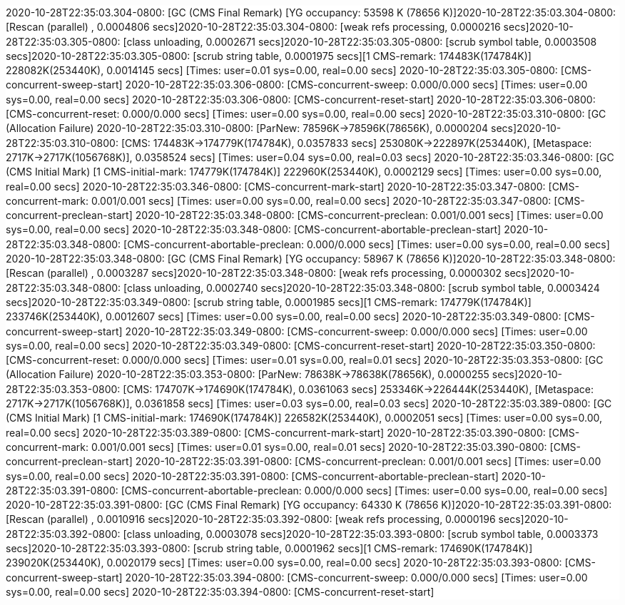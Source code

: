 2020-10-28T22:35:03.304-0800: [GC (CMS Final Remark) [YG occupancy: 53598 K (78656 K)]2020-10-28T22:35:03.304-0800: [Rescan (parallel) , 0.0004806 secs]2020-10-28T22:35:03.304-0800: [weak refs processing, 0.0000216 secs]2020-10-28T22:35:03.305-0800: [class unloading, 0.0002671 secs]2020-10-28T22:35:03.305-0800: [scrub symbol table, 0.0003508 secs]2020-10-28T22:35:03.305-0800: [scrub string table, 0.0001975 secs][1 CMS-remark: 174483K(174784K)] 228082K(253440K), 0.0014145 secs] [Times: user=0.01 sys=0.00, real=0.00 secs] 
2020-10-28T22:35:03.305-0800: [CMS-concurrent-sweep-start]
2020-10-28T22:35:03.306-0800: [CMS-concurrent-sweep: 0.000/0.000 secs] [Times: user=0.00 sys=0.00, real=0.00 secs] 
2020-10-28T22:35:03.306-0800: [CMS-concurrent-reset-start]
2020-10-28T22:35:03.306-0800: [CMS-concurrent-reset: 0.000/0.000 secs] [Times: user=0.00 sys=0.00, real=0.00 secs] 
2020-10-28T22:35:03.310-0800: [GC (Allocation Failure) 2020-10-28T22:35:03.310-0800: [ParNew: 78596K->78596K(78656K), 0.0000204 secs]2020-10-28T22:35:03.310-0800: [CMS: 174483K->174779K(174784K), 0.0357833 secs] 253080K->222897K(253440K), [Metaspace: 2717K->2717K(1056768K)], 0.0358524 secs] [Times: user=0.04 sys=0.00, real=0.03 secs] 
2020-10-28T22:35:03.346-0800: [GC (CMS Initial Mark) [1 CMS-initial-mark: 174779K(174784K)] 222960K(253440K), 0.0002129 secs] [Times: user=0.00 sys=0.00, real=0.00 secs] 
2020-10-28T22:35:03.346-0800: [CMS-concurrent-mark-start]
2020-10-28T22:35:03.347-0800: [CMS-concurrent-mark: 0.001/0.001 secs] [Times: user=0.00 sys=0.00, real=0.00 secs] 
2020-10-28T22:35:03.347-0800: [CMS-concurrent-preclean-start]
2020-10-28T22:35:03.348-0800: [CMS-concurrent-preclean: 0.001/0.001 secs] [Times: user=0.00 sys=0.00, real=0.00 secs] 
2020-10-28T22:35:03.348-0800: [CMS-concurrent-abortable-preclean-start]
2020-10-28T22:35:03.348-0800: [CMS-concurrent-abortable-preclean: 0.000/0.000 secs] [Times: user=0.00 sys=0.00, real=0.00 secs] 
2020-10-28T22:35:03.348-0800: [GC (CMS Final Remark) [YG occupancy: 58967 K (78656 K)]2020-10-28T22:35:03.348-0800: [Rescan (parallel) , 0.0003287 secs]2020-10-28T22:35:03.348-0800: [weak refs processing, 0.0000302 secs]2020-10-28T22:35:03.348-0800: [class unloading, 0.0002740 secs]2020-10-28T22:35:03.348-0800: [scrub symbol table, 0.0003424 secs]2020-10-28T22:35:03.349-0800: [scrub string table, 0.0001985 secs][1 CMS-remark: 174779K(174784K)] 233746K(253440K), 0.0012607 secs] [Times: user=0.00 sys=0.00, real=0.00 secs] 
2020-10-28T22:35:03.349-0800: [CMS-concurrent-sweep-start]
2020-10-28T22:35:03.349-0800: [CMS-concurrent-sweep: 0.000/0.000 secs] [Times: user=0.00 sys=0.00, real=0.00 secs] 
2020-10-28T22:35:03.349-0800: [CMS-concurrent-reset-start]
2020-10-28T22:35:03.350-0800: [CMS-concurrent-reset: 0.000/0.000 secs] [Times: user=0.01 sys=0.00, real=0.01 secs] 
2020-10-28T22:35:03.353-0800: [GC (Allocation Failure) 2020-10-28T22:35:03.353-0800: [ParNew: 78638K->78638K(78656K), 0.0000255 secs]2020-10-28T22:35:03.353-0800: [CMS: 174707K->174690K(174784K), 0.0361063 secs] 253346K->226444K(253440K), [Metaspace: 2717K->2717K(1056768K)], 0.0361858 secs] [Times: user=0.03 sys=0.00, real=0.03 secs] 
2020-10-28T22:35:03.389-0800: [GC (CMS Initial Mark) [1 CMS-initial-mark: 174690K(174784K)] 226582K(253440K), 0.0002051 secs] [Times: user=0.00 sys=0.00, real=0.00 secs] 
2020-10-28T22:35:03.389-0800: [CMS-concurrent-mark-start]
2020-10-28T22:35:03.390-0800: [CMS-concurrent-mark: 0.001/0.001 secs] [Times: user=0.01 sys=0.00, real=0.01 secs] 
2020-10-28T22:35:03.390-0800: [CMS-concurrent-preclean-start]
2020-10-28T22:35:03.391-0800: [CMS-concurrent-preclean: 0.001/0.001 secs] [Times: user=0.00 sys=0.00, real=0.00 secs] 
2020-10-28T22:35:03.391-0800: [CMS-concurrent-abortable-preclean-start]
2020-10-28T22:35:03.391-0800: [CMS-concurrent-abortable-preclean: 0.000/0.000 secs] [Times: user=0.00 sys=0.00, real=0.00 secs] 
2020-10-28T22:35:03.391-0800: [GC (CMS Final Remark) [YG occupancy: 64330 K (78656 K)]2020-10-28T22:35:03.391-0800: [Rescan (parallel) , 0.0010916 secs]2020-10-28T22:35:03.392-0800: [weak refs processing, 0.0000196 secs]2020-10-28T22:35:03.392-0800: [class unloading, 0.0003078 secs]2020-10-28T22:35:03.393-0800: [scrub symbol table, 0.0003373 secs]2020-10-28T22:35:03.393-0800: [scrub string table, 0.0001962 secs][1 CMS-remark: 174690K(174784K)] 239020K(253440K), 0.0020179 secs] [Times: user=0.00 sys=0.00, real=0.00 secs] 
2020-10-28T22:35:03.393-0800: [CMS-concurrent-sweep-start]
2020-10-28T22:35:03.394-0800: [CMS-concurrent-sweep: 0.000/0.000 secs] [Times: user=0.00 sys=0.00, real=0.00 secs] 
2020-10-28T22:35:03.394-0800: [CMS-concurrent-reset-start]